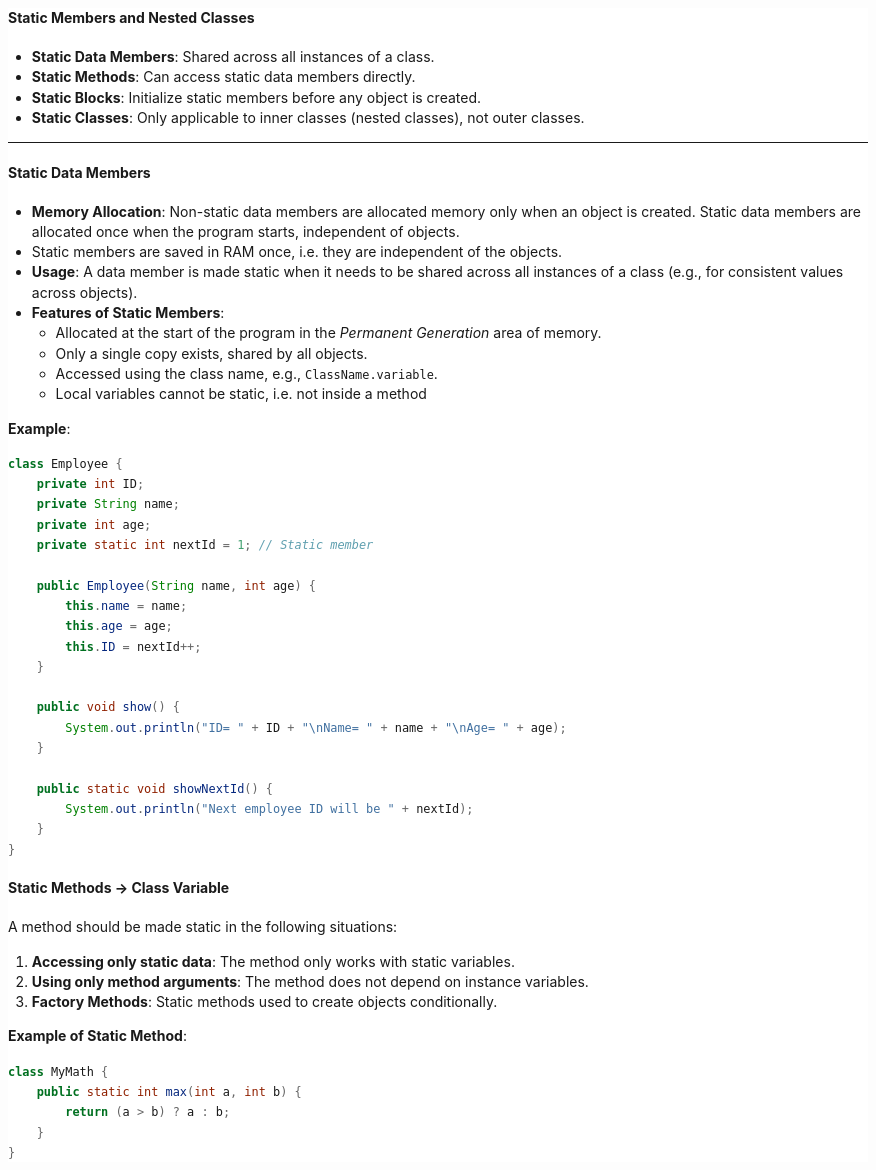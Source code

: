 #### Static Members and Nested Classes

- **Static Data Members**: Shared across all instances of a class.
- **Static Methods**: Can access static data members directly.
- **Static Blocks**: Initialize static members before any object is created.
- **Static Classes**: Only applicable to inner classes (nested classes), not outer classes.

---

#### Static Data Members
- **Memory Allocation**: Non-static data members are allocated memory only when an object is created. Static data members are allocated once when the program starts, independent of objects.
- Static members are saved in RAM once, i.e. they are independent of the objects.
- **Usage**: A data member is made static when it needs to be shared across all instances of a class (e.g., for consistent values across objects).
- **Features of Static Members**:
  - Allocated at the start of the program in the *Permanent Generation* area of memory.
  - Only a single copy exists, shared by all objects.
  - Accessed using the class name, e.g., `ClassName.variable`.
  - Local variables cannot be static, i.e. not inside a method

**Example**:  
```java
class Employee {
    private int ID;
    private String name;
    private int age;
    private static int nextId = 1; // Static member

    public Employee(String name, int age) {
        this.name = name;
        this.age = age;
        this.ID = nextId++;
    }

    public void show() {
        System.out.println("ID= " + ID + "\nName= " + name + "\nAge= " + age);
    }

    public static void showNextId() {
        System.out.println("Next employee ID will be " + nextId);
    }
}
```

#### Static Methods -> Class Variable
A method should be made static in the following situations:
1. **Accessing only static data**: The method only works with static variables.
2. **Using only method arguments**: The method does not depend on instance variables.
3. **Factory Methods**: Static methods used to create objects conditionally.

**Example of Static Method**:
```java
class MyMath {
    public static int max(int a, int b) {
        return (a > b) ? a : b;
    }
}
```
